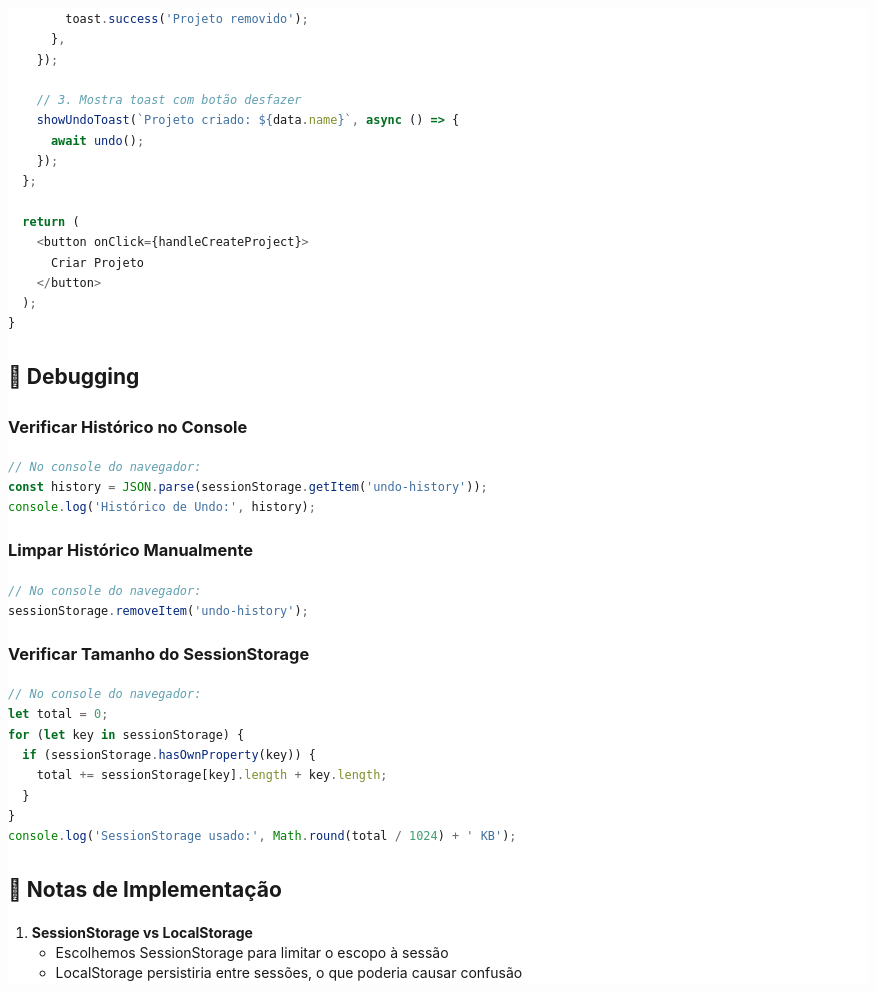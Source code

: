 ```typescript
        toast.success('Projeto removido');
      },
    });

    // 3. Mostra toast com botão desfazer
    showUndoToast(`Projeto criado: ${data.name}`, async () => {
      await undo();
    });
  };

  return (
    <button onClick={handleCreateProject}>
      Criar Projeto
    </button>
  );
}
```

## 🐛 Debugging

### Verificar Histórico no Console

```javascript
// No console do navegador:
const history = JSON.parse(sessionStorage.getItem('undo-history'));
console.log('Histórico de Undo:', history);
```

### Limpar Histórico Manualmente

```javascript
// No console do navegador:
sessionStorage.removeItem('undo-history');
```

### Verificar Tamanho do SessionStorage

```javascript
// No console do navegador:
let total = 0;
for (let key in sessionStorage) {
  if (sessionStorage.hasOwnProperty(key)) {
    total += sessionStorage[key].length + key.length;
  }
}
console.log('SessionStorage usado:', Math.round(total / 1024) + ' KB');
```

## 📝 Notas de Implementação

1. **SessionStorage vs LocalStorage**
   - Escolhemos SessionStorage para limitar o escopo à sessão
   - LocalStorage persistiria entre sessões, o que poderia causar confusão

